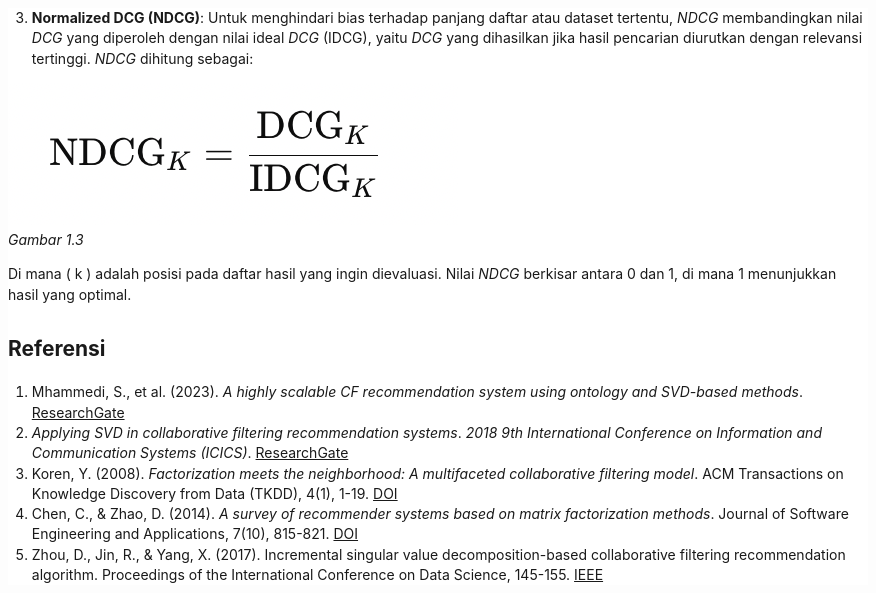 3. **Normalized DCG (NDCG)**: Untuk menghindari bias terhadap panjang daftar atau dataset tertentu, *NDCG* membandingkan nilai *DCG* yang diperoleh dengan nilai ideal *DCG* (IDCG), yaitu *DCG* yang dihasilkan jika hasil pencarian diurutkan dengan relevansi tertinggi. *NDCG* dihitung sebagai:

![Gambar 1.3](Gambar/ndcg.png)  
*Gambar 1.3*

   Di mana \( k \) adalah posisi pada daftar hasil yang ingin dievaluasi. Nilai *NDCG* berkisar antara 0 dan 1, di mana 1 menunjukkan hasil yang optimal.



## Referensi

1. Mhammedi, S., et al. (2023). *A highly scalable CF recommendation system using ontology and SVD-based methods*. [ResearchGate](https://www.researchgate.net/publication/369376824)
2. *Applying SVD in collaborative filtering recommendation systems*. *2018 9th International Conference on Information and Communication Systems (ICICS)*. [ResearchGate](https://www.researchgate.net/publication/328385118)
3. Koren, Y. (2008). *Factorization meets the neighborhood: A multifaceted collaborative filtering model*. ACM Transactions on Knowledge Discovery from Data (TKDD), 4(1), 1-19. [DOI](https://doi.org/10.1145/1289913.1289918)
4. Chen, C., & Zhao, D. (2014). *A survey of recommender systems based on matrix factorization methods*. Journal of Software Engineering and Applications, 7(10), 815-821. [DOI](https://doi.org/10.4236/jsea.2014.710087)
5. Zhou, D., Jin, R., & Yang, X. (2017). Incremental singular value decomposition-based collaborative filtering recommendation algorithm. Proceedings of the International Conference on Data Science, 145-155. [IEEE](https://ieeexplore.ieee.org/document/8325026)

